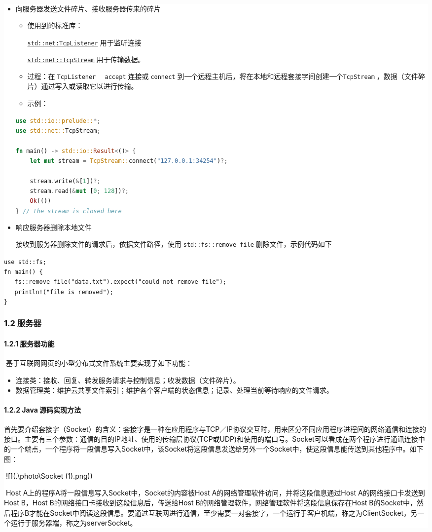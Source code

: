 - 向服务器发送文件碎片、接收服务器传来的碎片

  - 使用到的标准库：

    [`std::net:TcpListener`](https://doc.rust-lang.org/std/net/struct.TcpListener.html) 用于监听连接

     [`std::net::TcpStream`](https://doc.rust-lang.org/std/net/struct.TcpStream.html) 用于传输数据。

  - 过程：在 `TcpListener` `  accept` 连接或 `connect` 到一个远程主机后，将在本地和远程套接字间创建一个`TcpStream` ，数据（文件碎片）通过写入或读取它以进行传输。

  - 示例：

  ```Rust
  use std::io::prelude::*;
  use std::net::TcpStream;
  
  fn main() -> std::io::Result<()> {
      let mut stream = TcpStream::connect("127.0.0.1:34254")?;
  
      stream.write(&[1])?;
      stream.read(&mut [0; 128])?;
      Ok(())
  } // the stream is closed here
  ```


- 响应服务器删除本地文件

  接收到服务器删除文件的请求后，依据文件路径，使用 `std::fs::remove_file` 删除文件，示例代码如下

```
use std::fs;
fn main() {
   fs::remove_file("data.txt").expect("could not remove file");
   println!("file is removed");
}
```

### 1.2  服务器

#### 1.2.1  服务器功能

​		基于互联网网页的小型分布式文件系统主要实现了如下功能：

- 连接类：接收、回复、转发服务请求与控制信息；收发数据（文件碎片）。
- 数据管理类：维护云共享文件索引；维护各个客户端的状态信息；记录、处理当前等待响应的文件请求。

#### 1.2.2  Java 源码实现方法

​		首先要介绍套接字（Socket）的含义：套接字是一种在应用程序与TCP／IP协议交互时，用来区分不同应用程序进程间的网络通信和连接的接口。主要有三个参数：通信的目的IP地址、使用的传输层协议(TCP或UDP)和使用的端口号。Socket可以看成在两个程序进行通讯连接中的一个端点，一个程序将一段信息写入Socket中，该Socket将这段信息发送给另外一个Socket中，使这段信息能传送到其他程序中。如下图：

​		![](.\photo\Socket (1).png))

​		Host A上的程序A将一段信息写入Socket中，Socket的内容被Host A的网络管理软件访问，并将这段信息通过Host A的网络接口卡发送到Host B，Host B的网络接口卡接收到这段信息后，传送给Host B的网络管理软件，网络管理软件将这段信息保存在Host B的Socket中，然后程序B才能在Socket中阅读这段信息。要通过互联网进行通信，至少需要一对套接字，一个运行于客户机端，称之为ClientSocket，另一个运行于服务器端，称之为serverSocket。
